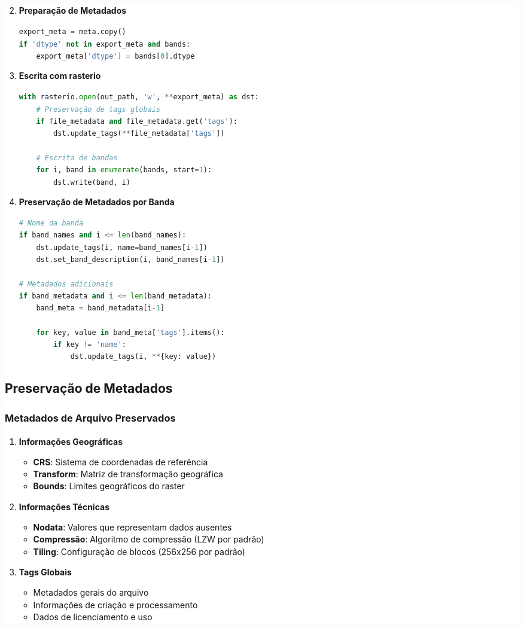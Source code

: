 2. **Preparação de Metadados**
   ```python
   export_meta = meta.copy()
   if 'dtype' not in export_meta and bands:
       export_meta['dtype'] = bands[0].dtype
   ```

3. **Escrita com rasterio**
   ```python
   with rasterio.open(out_path, 'w', **export_meta) as dst:
       # Preservação de tags globais
       if file_metadata and file_metadata.get('tags'):
           dst.update_tags(**file_metadata['tags'])
       
       # Escrita de bandas
       for i, band in enumerate(bands, start=1):
           dst.write(band, i)
   ```

4. **Preservação de Metadados por Banda**
   ```python
   # Nome da banda
   if band_names and i <= len(band_names):
       dst.update_tags(i, name=band_names[i-1])
       dst.set_band_description(i, band_names[i-1])
   
   # Metadados adicionais
   if band_metadata and i <= len(band_metadata):
       band_meta = band_metadata[i-1]
       
       for key, value in band_meta['tags'].items():
           if key != 'name':
               dst.update_tags(i, **{key: value})
   ```

## Preservação de Metadados

### Metadados de Arquivo Preservados

1. **Informações Geográficas**
   - **CRS**: Sistema de coordenadas de referência
   - **Transform**: Matriz de transformação geográfica
   - **Bounds**: Limites geográficos do raster

2. **Informações Técnicas**
   - **Nodata**: Valores que representam dados ausentes
   - **Compressão**: Algoritmo de compressão (LZW por padrão)
   - **Tiling**: Configuração de blocos (256x256 por padrão)

3. **Tags Globais**
   - Metadados gerais do arquivo
   - Informações de criação e processamento
   - Dados de licenciamento e uso
